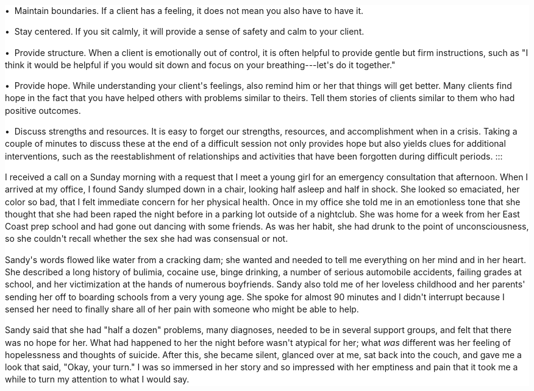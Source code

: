 •  Maintain boundaries. If a client has a feeling, it does not mean you
also have to have it.

•  Stay centered. If you sit calmly, it will provide a sense of safety
and calm to your client.

•  Provide structure. When a client is emotionally out of control, it is
often helpful to provide gentle but firm instructions, such as "I think
it would be helpful if you would sit down and focus on your
breathing---let's do it together."

•  Provide hope. While understanding your client's feelings, also remind
him or her that things will get better. Many clients find hope in the
fact that you have helped others with problems similar to theirs. Tell
them stories of clients similar to them who had positive outcomes.

•  Discuss strengths and resources. It is easy to forget our strengths,
resources, and accomplishment when in a crisis. Taking a couple of
minutes to discuss these at the end of a difficult session not only
provides hope but also yields clues for additional interventions, such
as the reestablishment of relationships and activities that have been
forgotten during difficult periods.
:::

I received a call on a Sunday morning with a request that I meet a young
girl for an emergency consultation that afternoon. When I arrived at my
office, I found Sandy slumped down in a chair, looking half asleep and
half in shock. She looked so emaciated, her color so bad, that I felt
immediate concern for her physical health. Once in my office she told me
in an emotionless tone that she thought that she had been raped the
night before in a parking lot outside of a nightclub. She was home for a
week from her East Coast prep school and had gone out dancing with some
friends. As was her habit, she had drunk to the point of
unconsciousness, so she couldn't recall whether the sex she had was
consensual or not.

Sandy's words flowed like water from a cracking dam; she wanted and
needed to tell me everything on her mind and in her heart. She described
a long history of bulimia, cocaine use, binge drinking, a number of
serious automobile accidents, failing grades at school, and her
victimization at the hands of numerous boyfriends. Sandy also told me of
her loveless childhood and her parents' sending her off to boarding
schools from a very young age. She spoke for almost 90 minutes and I
didn't interrupt because I sensed her need to finally share all of her
pain with someone who might be able to help.

Sandy said that she had "half a dozen" problems, many diagnoses, needed
to be in several support groups, and felt that there was no hope for
her. What had happened to her the night before wasn't atypical for her;
what *was* different was her feeling of hopelessness and thoughts of
suicide. After this, she became silent, glanced over at me, sat back
into the couch, and gave me a look that said, "Okay, your turn." I was
so immersed in her story and so impressed with her emptiness and pain
that it took me a while to turn my attention to what I would say.
